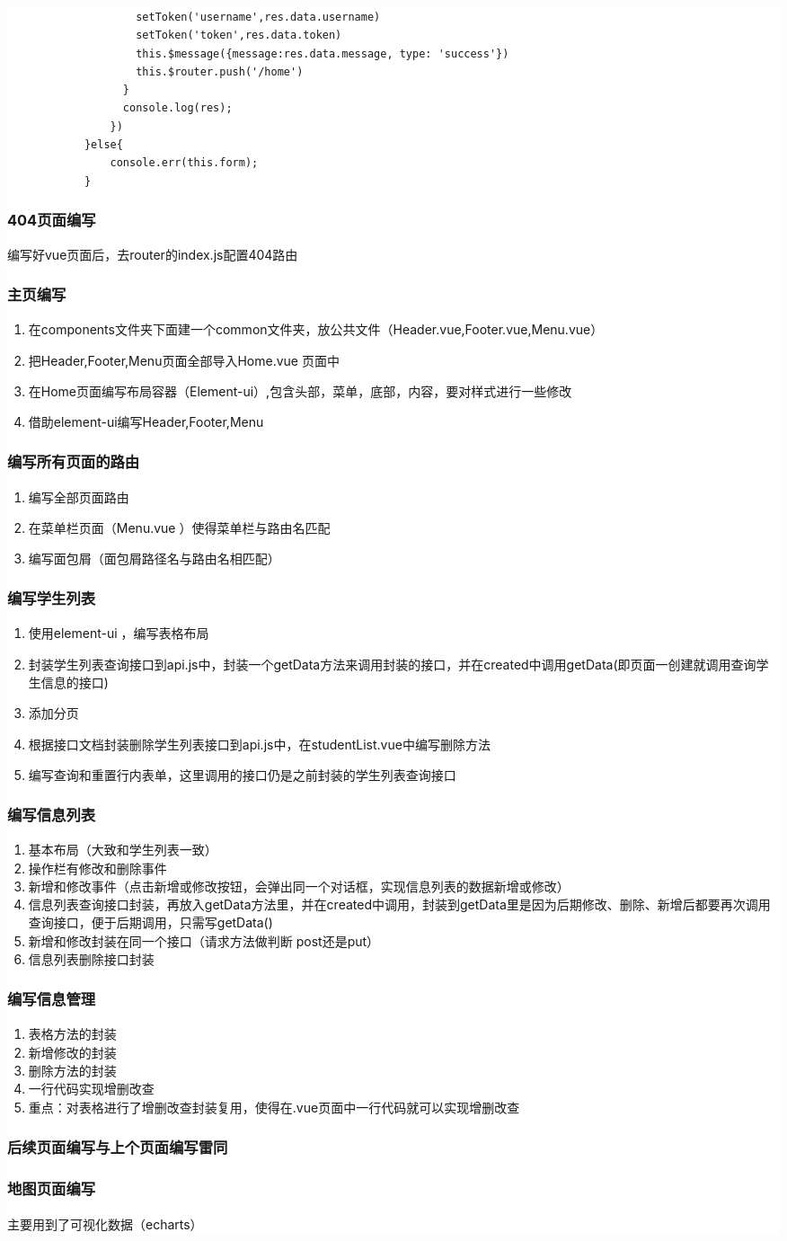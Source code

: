 ```vue
                    setToken('username',res.data.username)
                    setToken('token',res.data.token)
                    this.$message({message:res.data.message, type: 'success'})
                    this.$router.push('/home')
                  }
                  console.log(res);
                })
            }else{
                console.err(this.form);
            }
```

### 404页面编写
编写好vue页面后，去router的index.js配置404路由

### 主页编写
1. 在components文件夹下面建一个common文件夹，放公共文件（Header.vue,Footer.vue,Menu.vue）
 
2. 把Header,Footer,Menu页面全部导入Home.vue 页面中

3. 在Home页面编写布局容器（Element-ui）,包含头部，菜单，底部，内容，要对样式进行一些修改

4. 借助element-ui编写Header,Footer,Menu

### 编写所有页面的路由
1. 编写全部页面路由

2. 在菜单栏页面（Menu.vue ）使得菜单栏与路由名匹配

3. 编写面包屑（面包屑路径名与路由名相匹配）

### 编写学生列表
1. 使用element-ui ，编写表格布局

2. 封装学生列表查询接口到api.js中，封装一个getData方法来调用封装的接口，并在created中调用getData(即页面一创建就调用查询学生信息的接口)

3. 添加分页

4. 根据接口文档封装删除学生列表接口到api.js中，在studentList.vue中编写删除方法

5. 编写查询和重置行内表单，这里调用的接口仍是之前封装的学生列表查询接口

### 编写信息列表
1. 基本布局（大致和学生列表一致）
2. 操作栏有修改和删除事件
3. 新增和修改事件（点击新增或修改按钮，会弹出同一个对话框，实现信息列表的数据新增或修改）
4. 信息列表查询接口封装，再放入getData方法里，并在created中调用，封装到getData里是因为后期修改、删除、新增后都要再次调用查询接口，便于后期调用，只需写getData()
5. 新增和修改封装在同一个接口（请求方法做判断 post还是put）
6. 信息列表删除接口封装

### 编写信息管理
1. 表格方法的封装
2. 新增修改的封装
3. 删除方法的封装
4. 一行代码实现增删改查
5. 重点：对表格进行了增删改查封装复用，使得在.vue页面中一行代码就可以实现增删改查
 
### 后续页面编写与上个页面编写雷同
### 地图页面编写
主要用到了可视化数据（echarts）
